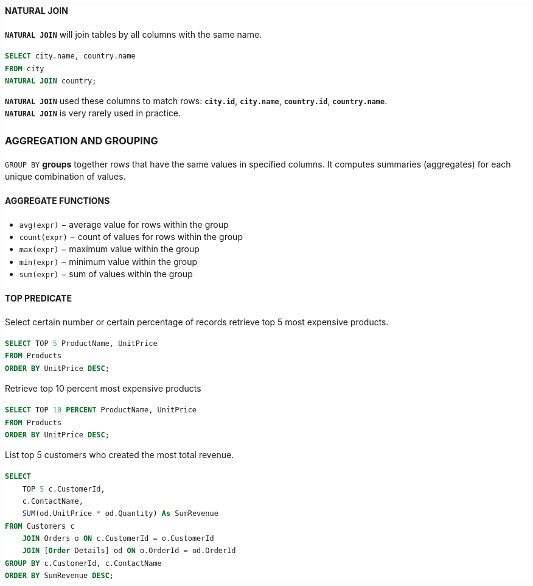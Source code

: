#### NATURAL JOIN

**`NATURAL JOIN`** will join tables by all columns with the same name.

```sql
SELECT city.name, country.name
FROM city
NATURAL JOIN country;
```

**`NATURAL JOIN`** used these columns to match rows: **`city.id`**, **`city.name`**, **`country.id`**, **`country.name`**.  
**`NATURAL JOIN`** is very rarely used in practice.

### AGGREGATION AND GROUPING

`GROUP BY` **groups** together rows that have the same values in specified columns. It computes summaries (aggregates) for each unique combination of values.

#### AGGREGATE FUNCTIONS

- `avg(expr)` − average value for rows within the group
- `count(expr)` − count of values for rows within the group
- `max(expr)` − maximum value within the group
- `min(expr)` − minimum value within the group
- `sum(expr)` − sum of values within the group

#### TOP PREDICATE

Select certain number or certain percentage of records retrieve top 5 most expensive products.
```sql
SELECT TOP 5 ProductName, UnitPrice
FROM Products
ORDER BY UnitPrice DESC;
```

Retrieve top 10 percent most expensive products
```sql
SELECT TOP 10 PERCENT ProductName, UnitPrice
FROM Products
ORDER BY UnitPrice DESC;
```

List top 5 customers who created the most total revenue.
```sql
SELECT
	TOP 5 c.CustomerId,
	c.ContactName,
	SUM(od.UnitPrice * od.Quantity) As SumRevenue
FROM Customers c
	JOIN Orders o ON c.CustomerId = o.CustomerId
	JOIN [Order Details] od ON o.OrderId = od.OrderId
GROUP BY c.CustomerId, c.ContactName
ORDER BY SumRevenue DESC;
```
